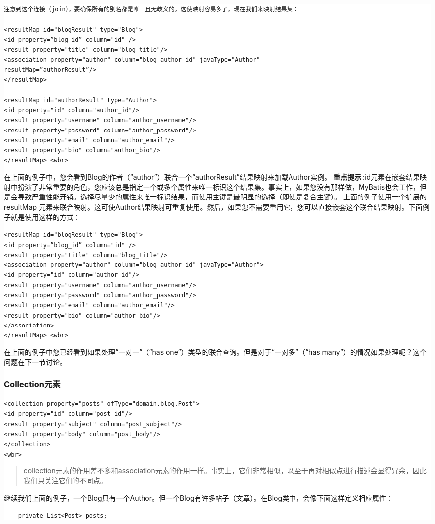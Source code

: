     注意到这个连接（join），要确保所有的别名都是唯一且无歧义的。这使映射容易多了，现在我们来映射结果集：
    
    <resultMap id="blogResult" type="Blog">  
    <id property=”blog_id” column="id" />  
    <result property="title" column="blog_title"/>  
    <association property="author" column="blog_author_id" javaType="Author"  
    resultMap=”authorResult”/>  
    </resultMap>  
       
    <resultMap id="authorResult" type="Author">  
    <id property="id" column="author_id"/>  
    <result property="username" column="author_username"/>  
    <result property="password" column="author_password"/>  
    <result property="email" column="author_email"/>  
    <result property="bio" column="author_bio"/>  
    </resultMap> <wbr>  



在上面的例子中，您会看到Blog的作者（“author”）联合一个“authorResult”结果映射来加载Author实例。
**重点提示** :id元素在嵌套结果映射中扮演了非常重要的角色，您应该总是指定一个或多个属性来唯一标识这个结果集。事实上，如果您没有那样做，MyBatis也会工作，但是会导致严重性能开销。选择尽量少的属性来唯一标识结果，而使用主键是最明显的选择（即使是复合主键）。
上面的例子使用一个扩展的resultMap 元素来联合映射。这可使Author结果映射可重复使用。然后，如果您不需要重用它，您可以直接嵌套这个联合结果映射。下面例子就是使用这样的方式： 


    <resultMap id="blogResult" type="Blog">  
    <id property=”blog_id” column="id" />  
    <result property="title" column="blog_title"/>  
    <association property="author" column="blog_author_id" javaType="Author">  
    <id property="id" column="author_id"/>  
    <result property="username" column="author_username"/>  
    <result property="password" column="author_password"/>  
    <result property="email" column="author_email"/>  
    <result property="bio" column="author_bio"/>  
    </association>  
    </resultMap> <wbr>  



在上面的例子中您已经看到如果处理“一对一”（“has one”）类型的联合查询。但是对于“一对多”（“has many”）的情况如果处理呢？这个问题在下一节讨论。

### Collection元素 


    <collection property="posts" ofType="domain.blog.Post">  
    <id property="id" column="post_id"/>  
    <result property="subject" column="post_subject"/>  
    <result property="body" column="post_body"/>  
    </collection>  
    <wbr>



> collection元素的作用差不多和association元素的作用一样。事实上，它们非常相似，以至于再对相似点进行描述会显得冗余，因此我们只关注它们的不同点。

继续我们上面的例子，一个Blog只有一个Author。但一个Blog有许多帖子（文章）。在Blog类中，会像下面这样定义相应属性： 

        private List<Post> posts;
